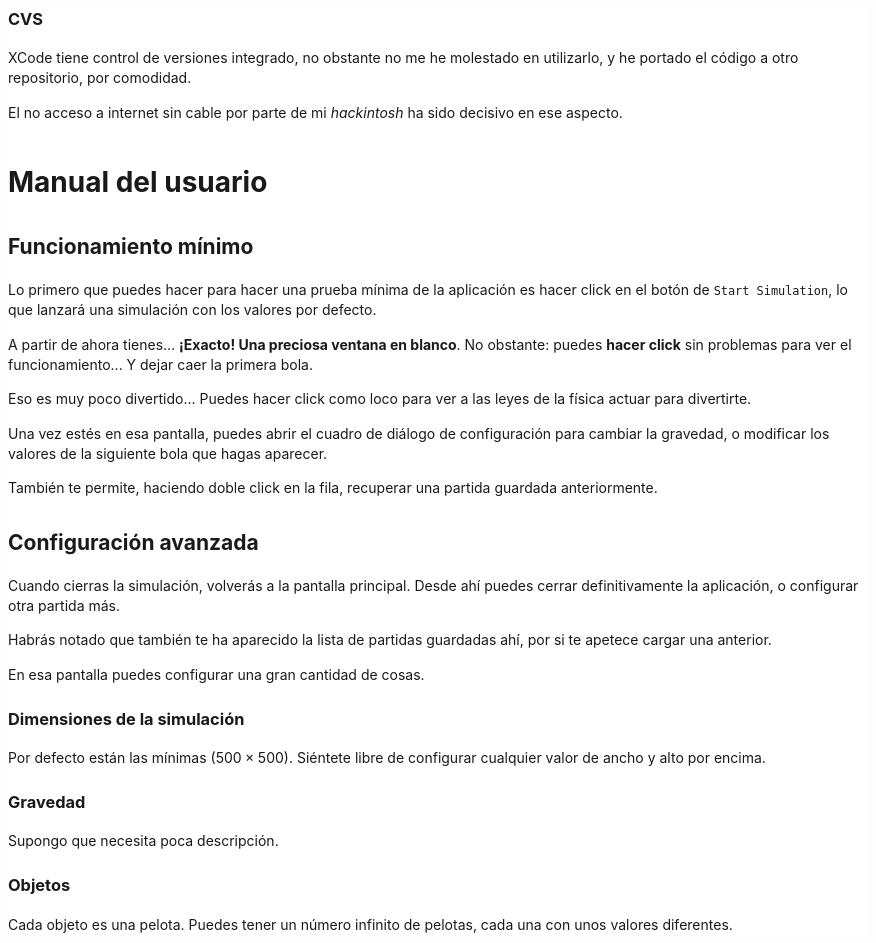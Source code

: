 ### CVS

XCode tiene control de versiones integrado, no obstante no me he molestado en
utilizarlo, y he portado el código a otro repositorio, por comodidad.

El no acceso a internet sin cable por parte de mi *hackintosh* ha sido decisivo
en ese aspecto.

# Manual del usuario

## Funcionamiento mínimo

Lo primero que puedes hacer para hacer una prueba mínima de la aplicación es
hacer click en el botón de `Start Simulation`, lo que lanzará una simulación con
los valores por defecto.

A partir de ahora tienes... **¡Exacto! Una preciosa ventana en blanco**. No
obstante: puedes **hacer click** sin problemas para ver el funcionamiento...
Y dejar caer la primera bola.

Eso es muy poco divertido... Puedes hacer click como loco para ver a las leyes
de la física actuar para divertirte.

Una vez estés en esa pantalla, puedes abrir el cuadro de diálogo de
configuración para cambiar la gravedad, o modificar los valores de la siguiente
bola que hagas aparecer.

También te permite, haciendo doble click en la fila, recuperar una partida
guardada anteriormente.

## Configuración avanzada

Cuando cierras la simulación, volverás a la pantalla principal. Desde ahí puedes
cerrar definitivamente la aplicación, o configurar otra partida más.

Habrás notado que también te ha aparecido la lista de partidas guardadas ahí,
por si te apetece cargar una anterior.

En esa pantalla puedes configurar una gran cantidad de cosas.

### Dimensiones de la simulación

Por defecto están las mínimas ($500\times500$). Siéntete libre de configurar
cualquier valor de ancho y alto por encima.

### Gravedad

Supongo que necesita poca descripción.

### Objetos

Cada objeto es una pelota. Puedes tener un número infinito de pelotas, cada una
con unos valores diferentes.
